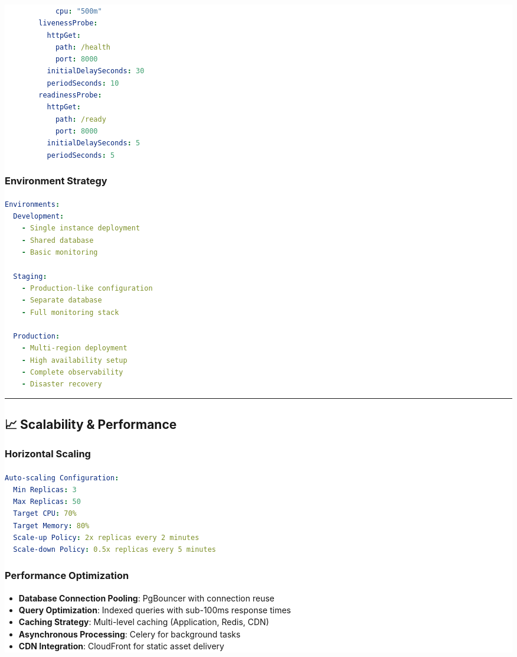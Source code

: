 ```yaml
            cpu: "500m"
        livenessProbe:
          httpGet:
            path: /health
            port: 8000
          initialDelaySeconds: 30
          periodSeconds: 10
        readinessProbe:
          httpGet:
            path: /ready
            port: 8000
          initialDelaySeconds: 5
          periodSeconds: 5
```

### **Environment Strategy**
```yaml
Environments:
  Development:
    - Single instance deployment
    - Shared database
    - Basic monitoring
    
  Staging:
    - Production-like configuration
    - Separate database
    - Full monitoring stack
    
  Production:
    - Multi-region deployment
    - High availability setup
    - Complete observability
    - Disaster recovery
```

---

## 📈 **Scalability & Performance**

### **Horizontal Scaling**
```yaml
Auto-scaling Configuration:
  Min Replicas: 3
  Max Replicas: 50
  Target CPU: 70%
  Target Memory: 80%
  Scale-up Policy: 2x replicas every 2 minutes
  Scale-down Policy: 0.5x replicas every 5 minutes
```

### **Performance Optimization**
- **Database Connection Pooling**: PgBouncer with connection reuse
- **Query Optimization**: Indexed queries with sub-100ms response times
- **Caching Strategy**: Multi-level caching (Application, Redis, CDN)
- **Asynchronous Processing**: Celery for background tasks
- **CDN Integration**: CloudFront for static asset delivery
